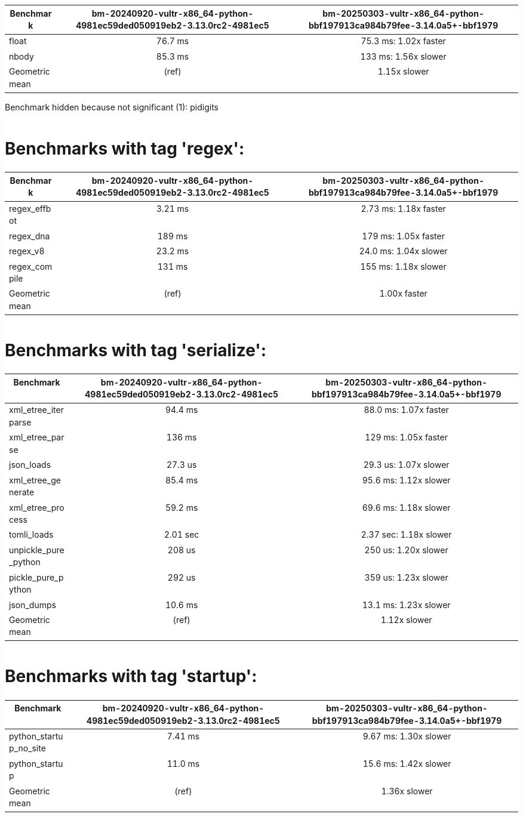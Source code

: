 | Benchmark      | bm-20240920-vultr-x86_64-python-4981ec59ded050919eb2-3.13.0rc2-4981ec5 | bm-20250303-vultr-x86_64-python-bbf197913ca984b79fee-3.14.0a5+-bbf1979 |
|----------------|:----------------------------------------------------------------------:|:----------------------------------------------------------------------:|
| float          | 76.7 ms                                                                | 75.3 ms: 1.02x faster                                                  |
| nbody          | 85.3 ms                                                                | 133 ms: 1.56x slower                                                   |
| Geometric mean | (ref)                                                                  | 1.15x slower                                                           |

Benchmark hidden because not significant (1): pidigits

Benchmarks with tag 'regex':
============================

| Benchmark      | bm-20240920-vultr-x86_64-python-4981ec59ded050919eb2-3.13.0rc2-4981ec5 | bm-20250303-vultr-x86_64-python-bbf197913ca984b79fee-3.14.0a5+-bbf1979 |
|----------------|:----------------------------------------------------------------------:|:----------------------------------------------------------------------:|
| regex_effbot   | 3.21 ms                                                                | 2.73 ms: 1.18x faster                                                  |
| regex_dna      | 189 ms                                                                 | 179 ms: 1.05x faster                                                   |
| regex_v8       | 23.2 ms                                                                | 24.0 ms: 1.04x slower                                                  |
| regex_compile  | 131 ms                                                                 | 155 ms: 1.18x slower                                                   |
| Geometric mean | (ref)                                                                  | 1.00x faster                                                           |

Benchmarks with tag 'serialize':
================================

| Benchmark            | bm-20240920-vultr-x86_64-python-4981ec59ded050919eb2-3.13.0rc2-4981ec5 | bm-20250303-vultr-x86_64-python-bbf197913ca984b79fee-3.14.0a5+-bbf1979 |
|----------------------|:----------------------------------------------------------------------:|:----------------------------------------------------------------------:|
| xml_etree_iterparse  | 94.4 ms                                                                | 88.0 ms: 1.07x faster                                                  |
| xml_etree_parse      | 136 ms                                                                 | 129 ms: 1.05x faster                                                   |
| json_loads           | 27.3 us                                                                | 29.3 us: 1.07x slower                                                  |
| xml_etree_generate   | 85.4 ms                                                                | 95.6 ms: 1.12x slower                                                  |
| xml_etree_process    | 59.2 ms                                                                | 69.6 ms: 1.18x slower                                                  |
| tomli_loads          | 2.01 sec                                                               | 2.37 sec: 1.18x slower                                                 |
| unpickle_pure_python | 208 us                                                                 | 250 us: 1.20x slower                                                   |
| pickle_pure_python   | 292 us                                                                 | 359 us: 1.23x slower                                                   |
| json_dumps           | 10.6 ms                                                                | 13.1 ms: 1.23x slower                                                  |
| Geometric mean       | (ref)                                                                  | 1.12x slower                                                           |

Benchmarks with tag 'startup':
==============================

| Benchmark              | bm-20240920-vultr-x86_64-python-4981ec59ded050919eb2-3.13.0rc2-4981ec5 | bm-20250303-vultr-x86_64-python-bbf197913ca984b79fee-3.14.0a5+-bbf1979 |
|------------------------|:----------------------------------------------------------------------:|:----------------------------------------------------------------------:|
| python_startup_no_site | 7.41 ms                                                                | 9.67 ms: 1.30x slower                                                  |
| python_startup         | 11.0 ms                                                                | 15.6 ms: 1.42x slower                                                  |
| Geometric mean         | (ref)                                                                  | 1.36x slower                                                           |
